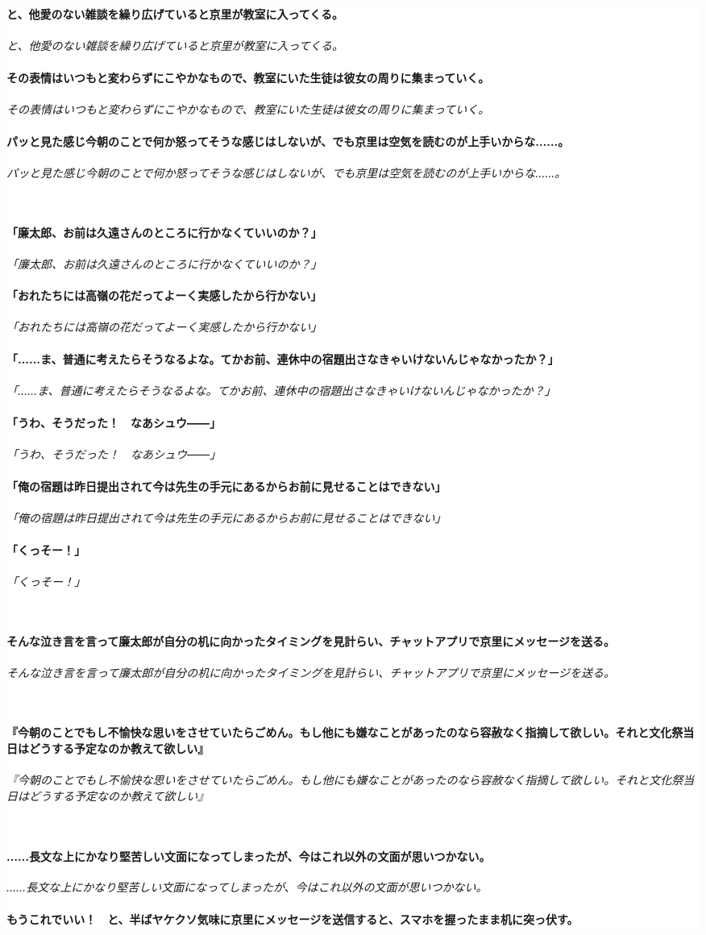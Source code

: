 #### と、他愛のない雑談を繰り広げていると京里が教室に入ってくる。

*と、他愛のない雑談を繰り広げていると京里が教室に入ってくる。*

#### その表情はいつもと変わらずにこやかなもので、教室にいた生徒は彼女の周りに集まっていく。

*その表情はいつもと変わらずにこやかなもので、教室にいた生徒は彼女の周りに集まっていく。*

#### パッと見た感じ今朝のことで何か怒ってそうな感じはしないが、でも京里は空気を読むのが上手いからな……。

*パッと見た感じ今朝のことで何か怒ってそうな感じはしないが、でも京里は空気を読むのが上手いからな……。*

&nbsp;

#### 「廉太郎、お前は久遠さんのところに行かなくていいのか？」

*「廉太郎、お前は久遠さんのところに行かなくていいのか？」*

#### 「おれたちには高嶺の花だってよーく実感したから行かない」

*「おれたちには高嶺の花だってよーく実感したから行かない」*

#### 「……ま、普通に考えたらそうなるよな。てかお前、連休中の宿題出さなきゃいけないんじゃなかったか？」

*「……ま、普通に考えたらそうなるよな。てかお前、連休中の宿題出さなきゃいけないんじゃなかったか？」*

#### 「うわ、そうだった！　なあシュウ――」

*「うわ、そうだった！　なあシュウ――」*

#### 「俺の宿題は昨日提出されて今は先生の手元にあるからお前に見せることはできない」

*「俺の宿題は昨日提出されて今は先生の手元にあるからお前に見せることはできない」*

#### 「くっそー！」

*「くっそー！」*

&nbsp;

#### そんな泣き言を言って廉太郎が自分の机に向かったタイミングを見計らい、チャットアプリで京里にメッセージを送る。

*そんな泣き言を言って廉太郎が自分の机に向かったタイミングを見計らい、チャットアプリで京里にメッセージを送る。*

&nbsp;

#### 『今朝のことでもし不愉快な思いをさせていたらごめん。もし他にも嫌なことがあったのなら容赦なく指摘して欲しい。それと文化祭当日はどうする予定なのか教えて欲しい』

*『今朝のことでもし不愉快な思いをさせていたらごめん。もし他にも嫌なことがあったのなら容赦なく指摘して欲しい。それと文化祭当日はどうする予定なのか教えて欲しい』*

&nbsp;

#### ……長文な上にかなり堅苦しい文面になってしまったが、今はこれ以外の文面が思いつかない。

*……長文な上にかなり堅苦しい文面になってしまったが、今はこれ以外の文面が思いつかない。*

#### もうこれでいい！　と、半ばヤケクソ気味に京里にメッセージを送信すると、スマホを握ったまま机に突っ伏す。
